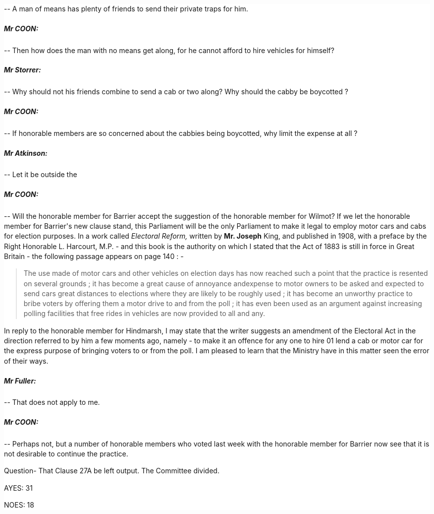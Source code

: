 --  A man of means has plenty of friends to send their private traps for him. 

##### Mr COON:

-- Then how does the man with no means get along, for he cannot afford to hire vehicles for himself? 

##### Mr Storrer:

--  Why should not his friends combine to send a cab or two along? Why should the cabby be boycotted ? 

##### Mr COON:

-- If honorable members are so concerned about the cabbies being boycotted, why limit the expense at all ? 

##### Mr Atkinson:

--  Let it be outside the 

##### Mr COON:

-- Will the honorable member for Barrier accept the suggestion of the honorable member for Wilmot? If we let the honorable member for Barrier's new clause stand, this Parliament will be the only Parliament to make it legal to employ motor cars and cabs for election purposes. In a work called  *Electoral Reform,*  written by  **Mr. Joseph**  King, and published in 1908, with a preface by the Right Honorable L. Harcourt, M.P. - and this book is the authority on which I stated that the Act of 1883 is still in force in Great Britain - the following passage appears on page 140 :  - 

  >The use made of motor cars and other vehicles on election days has now reached such a point that the practice is resented on several grounds ; it has become a great cause of annoyance andexpense to motor owners to be asked and expected to send cars great distances to elections where they are likely to be roughly used ; it has become an unworthy practice to bribe voters by offering them a motor drive to and from the poll ; it has even been used as an argument against increasing polling facilities that free rides in vehicles are now provided to all and any. 

In reply to the honorable member for Hindmarsh, I may state that the writer suggests an amendment of the Electoral Act in the direction referred to by him a few moments ago, namely - to make it an offence for any one to hire 01 lend a cab or motor car for the express purpose of bringing voters to or from the poll. I am pleased to learn that the Ministry have in this matter seen the error of their ways. 

##### Mr Fuller:

--  That does not apply to me. 

##### Mr COON:

-- Perhaps not, but a number of honorable members who voted last week with the honorable member for Barrier now see that it is not desirable to continue the practice. 

Question- That Clause 27A be left output. The Committee divided.

AYES: 31

NOES: 18
